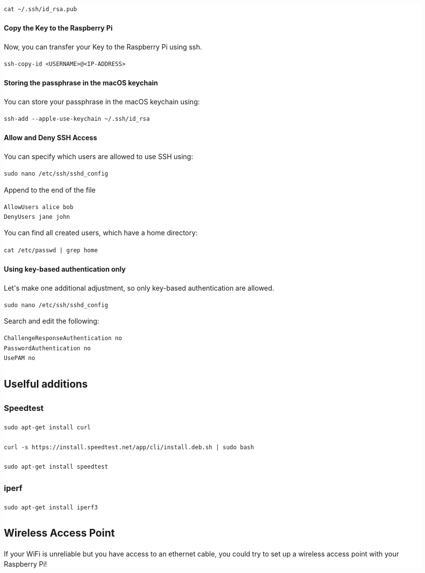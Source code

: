 	cat ~/.ssh/id_rsa.pub
	
#### Copy the Key to the Raspberry Pi

Now, you can transfer your Key to the Raspberry Pi using ssh.

	ssh-copy-id <USERNAME>@<IP-ADDRESS>

#### Storing the passphrase in the macOS keychain

You can store your passphrase in the macOS keychain using:

	ssh-add --apple-use-keychain ~/.ssh/id_rsa

#### Allow and Deny SSH Access

You can specify which users are allowed to use SSH using:

	sudo nano /etc/ssh/sshd_config

Append to the end of the file

	AllowUsers alice bob
	DenyUsers jane john

You can find all created users, which have a home directory:
	
	cat /etc/passwd | grep home

#### Using key-based authentication only

Let's make one additional adjustment, so only key-based authentication are allowed.

	sudo nano /etc/ssh/sshd_config

Search and edit the following:

	ChallengeResponseAuthentication no
	PasswordAuthentication no
	UsePAM no

## Uselful additions

### Speedtest

	sudo apt-get install curl
	
	curl -s https://install.speedtest.net/app/cli/install.deb.sh | sudo bash
	
	sudo apt-get install speedtest

### iperf

	sudo apt-get install iperf3

## Wireless Access Point

If your WiFi is unreliable but you have access to an ethernet cable, you could try to set up a wireless access point with your Raspberry Pi!
